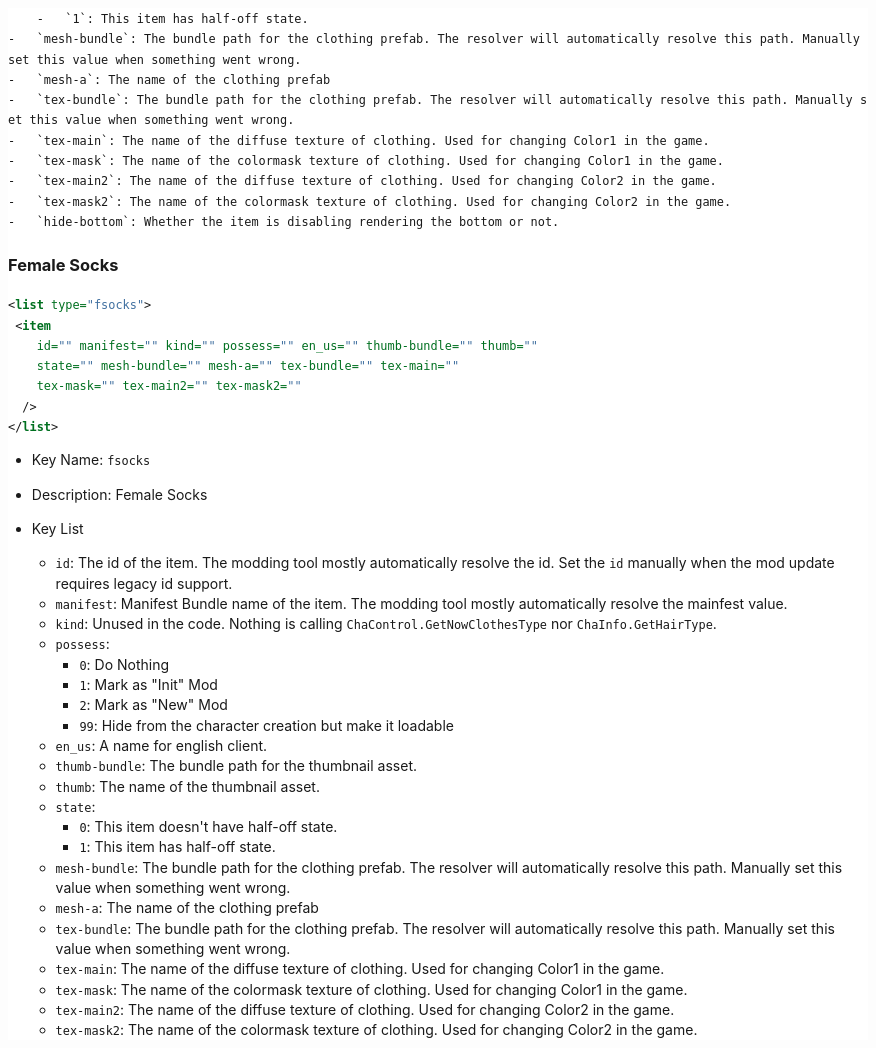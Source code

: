         -   `1`: This item has half-off state.
    -   `mesh-bundle`: The bundle path for the clothing prefab. The resolver will automatically resolve this path. Manually set this value when something went wrong.
    -   `mesh-a`: The name of the clothing prefab
    -   `tex-bundle`: The bundle path for the clothing prefab. The resolver will automatically resolve this path. Manually set this value when something went wrong.
    -   `tex-main`: The name of the diffuse texture of clothing. Used for changing Color1 in the game.
    -   `tex-mask`: The name of the colormask texture of clothing. Used for changing Color1 in the game.
    -   `tex-main2`: The name of the diffuse texture of clothing. Used for changing Color2 in the game.
    -   `tex-mask2`: The name of the colormask texture of clothing. Used for changing Color2 in the game.
    -   `hide-bottom`: Whether the item is disabling rendering the bottom or not.

### Female Socks

```xml
<list type="fsocks">
 <item
    id="" manifest="" kind="" possess="" en_us="" thumb-bundle="" thumb=""
    state="" mesh-bundle="" mesh-a="" tex-bundle="" tex-main=""
    tex-mask="" tex-main2="" tex-mask2=""
  />
</list>
```

-   Key Name: `fsocks`
-   Description: Female Socks
-   Key List

    -   `id`: The id of the item. The modding tool mostly automatically resolve the id. Set the `id` manually when the mod update requires legacy id support.
    -   `manifest`: Manifest Bundle name of the item. The modding tool mostly automatically resolve the mainfest value.
    -   `kind`: Unused in the code. Nothing is calling `ChaControl.GetNowClothesType` nor `ChaInfo.GetHairType`.
    -   `possess`:
        -   `0`: Do Nothing
        -   `1`: Mark as "Init" Mod
        -   `2`: Mark as "New" Mod
        -   `99`: Hide from the character creation but make it loadable
    -   `en_us`: A name for english client.
    -   `thumb-bundle`: The bundle path for the thumbnail asset.
    -   `thumb`: The name of the thumbnail asset.
    -   `state`:
        -   `0`: This item doesn't have half-off state.
        -   `1`: This item has half-off state.
    -   `mesh-bundle`: The bundle path for the clothing prefab. The resolver will automatically resolve this path. Manually set this value when something went wrong.
    -   `mesh-a`: The name of the clothing prefab
    -   `tex-bundle`: The bundle path for the clothing prefab. The resolver will automatically resolve this path. Manually set this value when something went wrong.
    -   `tex-main`: The name of the diffuse texture of clothing. Used for changing Color1 in the game.
    -   `tex-mask`: The name of the colormask texture of clothing. Used for changing Color1 in the game.
    -   `tex-main2`: The name of the diffuse texture of clothing. Used for changing Color2 in the game.
    -   `tex-mask2`: The name of the colormask texture of clothing. Used for changing Color2 in the game.
